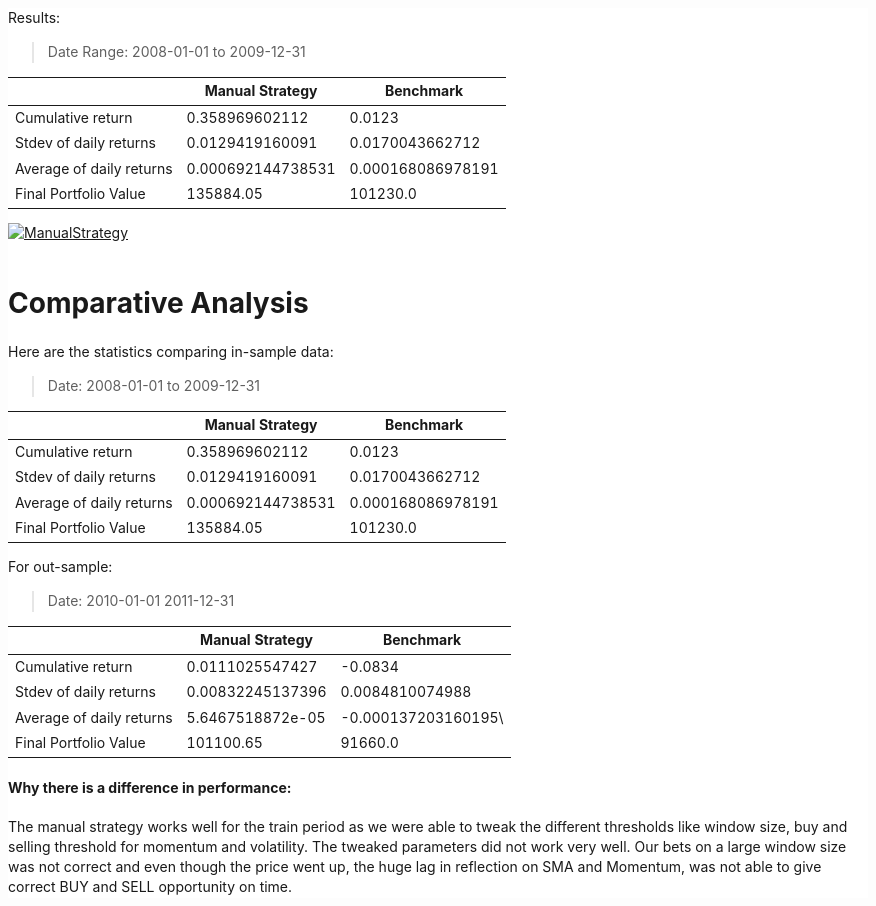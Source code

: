 Results:

  

>Date Range: 2008-01-01 to 2009-12-31

  
  

||Manual Strategy|Benchmark|
|---|---|---|
|Cumulative return|0.358969602112|0.0123|\
|Stdev of daily returns|0.0129419160091|0.0170043662712|
|Average of daily returns|0.000692144738531|0.000168086978191
|Final Portfolio Value|135884.05|101230.0

[![ManualStrategy](https://github.com/anmolkapoor/technical-analysis-using-indicators-and-building-rule-based-strategy/raw/master/images/ManualStrategy-Train.png)](https://github.com/anmolkapoor/technical-analysis-using-indicators-and-building-rule-based-strategy/raw/master/images/ManualStrategy-Train.png)

# Comparative Analysis

Here are the statistics comparing in-sample data:

>Date: 2008-01-01 to 2009-12-31
  
||Manual Strategy|Benchmark|
|---|---|---|
|Cumulative return|0.358969602112|0.0123|
|Stdev of daily returns|0.0129419160091|0.0170043662712|
|Average of daily returns|0.000692144738531|0.000168086978191
|Final Portfolio Value|135884.05|101230.0

For out-sample:

>Date: 2010-01-01 2011-12-31

||Manual Strategy|Benchmark
|---|---|---|
|Cumulative return|0.0111025547427|-0.0834
|Stdev of daily returns|0.00832245137396|0.0084810074988
|Average of daily returns|5.6467518872e-05|-0.000137203160195\
|Final Portfolio Value|101100.65|91660.0

#### Why there is a difference in performance:

The manual strategy works well for the train period as we were able to tweak the different thresholds like window size, buy and selling threshold for momentum and volatility. The tweaked parameters did not work very well. Our bets on a large window size was not correct and even though the price went up, the huge lag in reflection on SMA and Momentum, was not able to give correct BUY and SELL opportunity on time.
